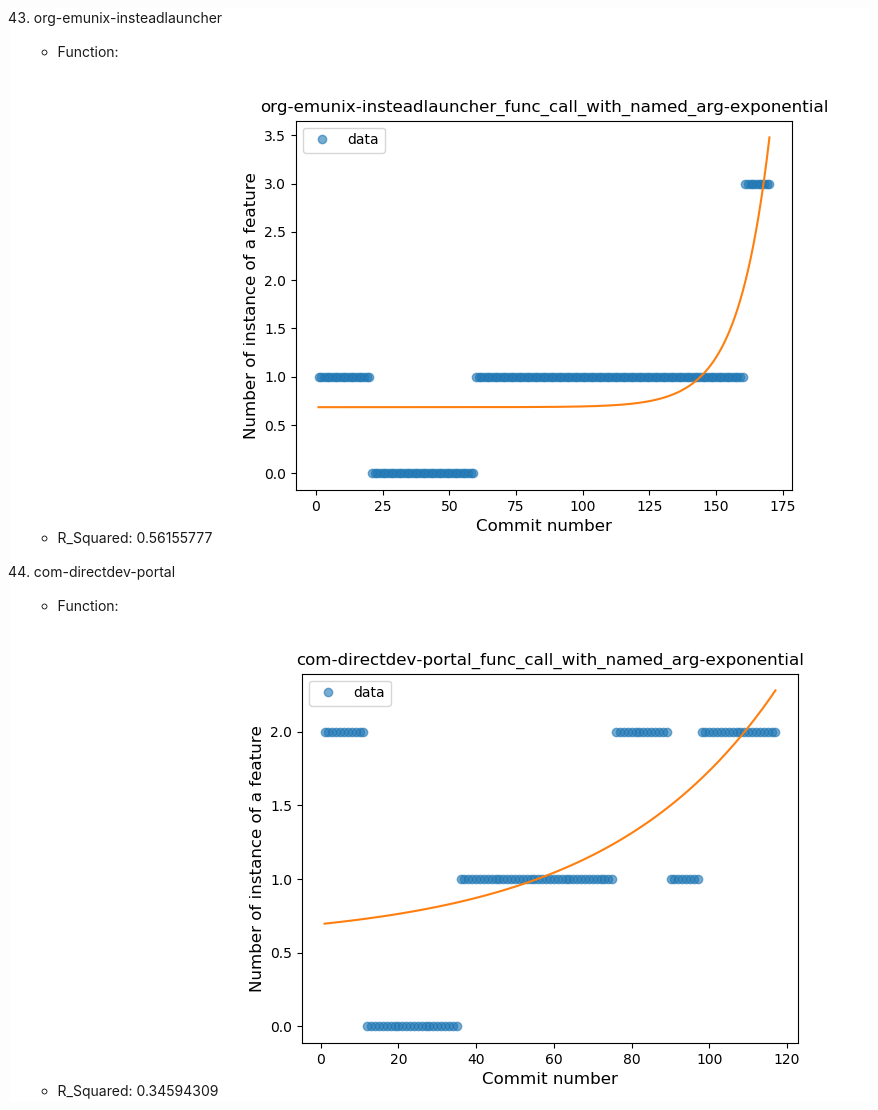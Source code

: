 43. org-emunix-insteadlauncher

	*  Function: ![equation](http://latex.codecogs.com/svg.latex?157.842519x%5E%7B1.08813%7D%20&plus;%200.685442)
	* R_Squared: 0.56155777
 ![org-emunix-insteadlauncherfunc_call_with_named_arg](../plots/org-emunix-insteadlauncher_func_call_with_named_arg_T4.png)

44. com-directdev-portal

	*  Function: ![equation](http://latex.codecogs.com/svg.latex?93.386267x%5E%7B1.022897%7D%20&plus;%200.573903)
	* R_Squared: 0.34594309
 ![com-directdev-portalfunc_call_with_named_arg](../plots/com-directdev-portal_func_call_with_named_arg_T4.png)
